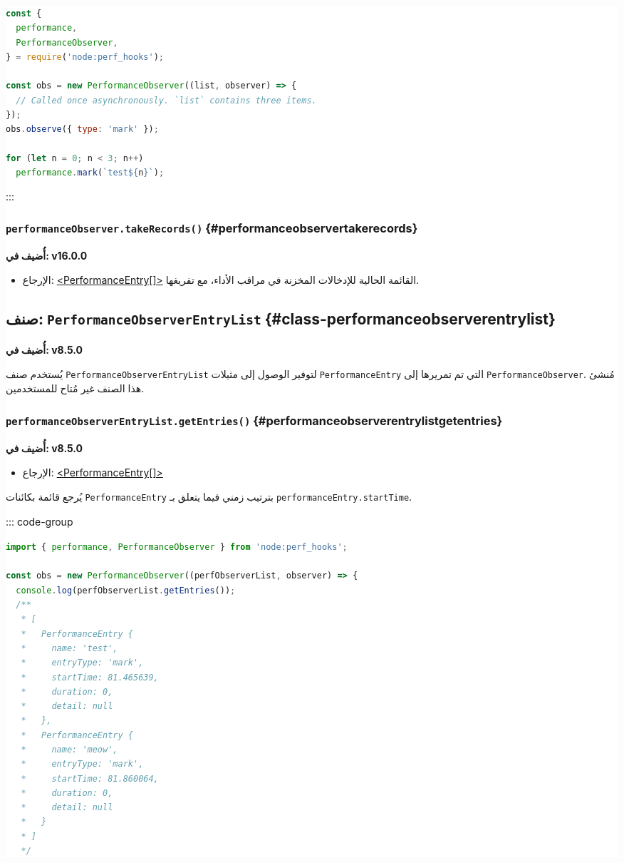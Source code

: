 ```js [CJS]
const {
  performance,
  PerformanceObserver,
} = require('node:perf_hooks');

const obs = new PerformanceObserver((list, observer) => {
  // Called once asynchronously. `list` contains three items.
});
obs.observe({ type: 'mark' });

for (let n = 0; n < 3; n++)
  performance.mark(`test${n}`);
```
:::


### `performanceObserver.takeRecords()` {#performanceobservertakerecords}

**أُضيف في: v16.0.0**

- الإرجاع: [\<PerformanceEntry[]\>](/ar/nodejs/api/perf_hooks#class-performanceentry) القائمة الحالية للإدخالات المخزنة في مراقب الأداء، مع تفريغها.

## صنف: `PerformanceObserverEntryList` {#class-performanceobserverentrylist}

**أُضيف في: v8.5.0**

يُستخدم صنف `PerformanceObserverEntryList` لتوفير الوصول إلى مثيلات `PerformanceEntry` التي تم تمريرها إلى `PerformanceObserver`. مُنشئ هذا الصنف غير مُتاح للمستخدمين.

### `performanceObserverEntryList.getEntries()` {#performanceobserverentrylistgetentries}

**أُضيف في: v8.5.0**

- الإرجاع: [\<PerformanceEntry[]\>](/ar/nodejs/api/perf_hooks#class-performanceentry)

يُرجع قائمة بكائنات `PerformanceEntry` بترتيب زمني فيما يتعلق بـ `performanceEntry.startTime`.

::: code-group
```js [ESM]
import { performance, PerformanceObserver } from 'node:perf_hooks';

const obs = new PerformanceObserver((perfObserverList, observer) => {
  console.log(perfObserverList.getEntries());
  /**
   * [
   *   PerformanceEntry {
   *     name: 'test',
   *     entryType: 'mark',
   *     startTime: 81.465639,
   *     duration: 0,
   *     detail: null
   *   },
   *   PerformanceEntry {
   *     name: 'meow',
   *     entryType: 'mark',
   *     startTime: 81.860064,
   *     duration: 0,
   *     detail: null
   *   }
   * ]
   */

```